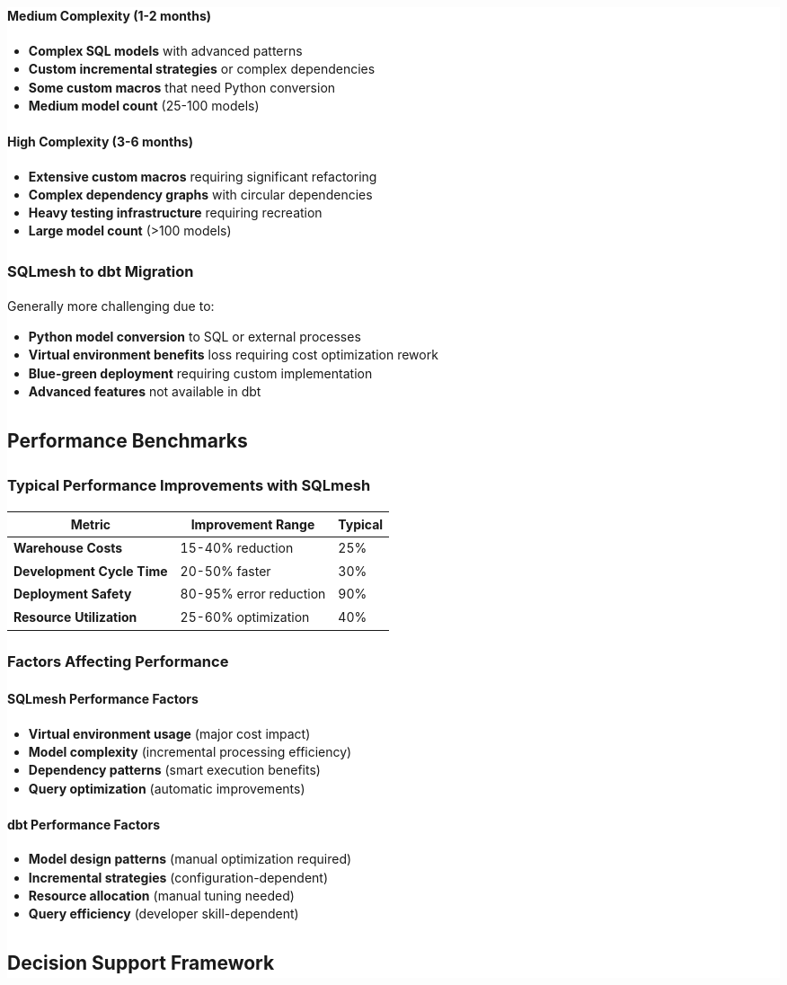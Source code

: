 #### Medium Complexity (1-2 months)
- **Complex SQL models** with advanced patterns
- **Custom incremental strategies** or complex dependencies
- **Some custom macros** that need Python conversion
- **Medium model count** (25-100 models)

#### High Complexity (3-6 months)
- **Extensive custom macros** requiring significant refactoring
- **Complex dependency graphs** with circular dependencies
- **Heavy testing infrastructure** requiring recreation
- **Large model count** (>100 models)

### SQLmesh to dbt Migration

Generally more challenging due to:
- **Python model conversion** to SQL or external processes
- **Virtual environment benefits** loss requiring cost optimization rework
- **Blue-green deployment** requiring custom implementation
- **Advanced features** not available in dbt

## Performance Benchmarks

### Typical Performance Improvements with SQLmesh

| Metric | Improvement Range | Typical |
|--------|------------------|---------|
| **Warehouse Costs** | 15-40% reduction | 25% |
| **Development Cycle Time** | 20-50% faster | 30% |
| **Deployment Safety** | 80-95% error reduction | 90% |
| **Resource Utilization** | 25-60% optimization | 40% |

### Factors Affecting Performance

#### SQLmesh Performance Factors
- **Virtual environment usage** (major cost impact)
- **Model complexity** (incremental processing efficiency)
- **Dependency patterns** (smart execution benefits)
- **Query optimization** (automatic improvements)

#### dbt Performance Factors
- **Model design patterns** (manual optimization required)
- **Incremental strategies** (configuration-dependent)
- **Resource allocation** (manual tuning needed)
- **Query efficiency** (developer skill-dependent)

## Decision Support Framework
